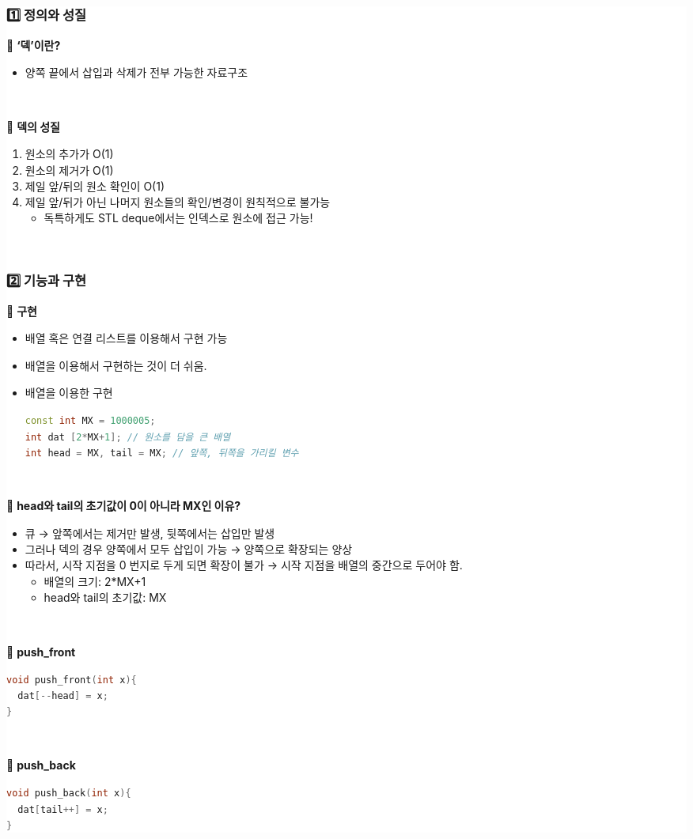 ### 1️⃣ 정의와 성질

📌 **‘덱’이란?**

- 양쪽 끝에서 삽입과 삭제가 전부 가능한 자료구조

<br>

📌 **덱의 성질**

1. 원소의 추가가 O(1)
2. 원소의 제거가 O(1)
3. 제일 앞/뒤의 원소 확인이 O(1)
4. 제일 앞/뒤가 아닌 나머지 원소들의 확인/변경이 원칙적으로 불가능
    - 독특하게도 STL deque에서는 인덱스로 원소에 접근 가능!

<br>

### 2️⃣ 기능과 구현

📌 **구현**

- 배열 혹은 연결 리스트를 이용해서 구현 가능
- 배열을 이용해서 구현하는 것이 더 쉬움.
- 배열을 이용한 구현
    
    ```cpp
    const int MX = 1000005;
    int dat [2*MX+1]; // 원소를 담을 큰 배열
    int head = MX, tail = MX; // 앞쪽, 뒤쪽을 가리킬 변수
    ```
    

<br>

📌  **head와 tail의 초기값이 0이 아니라 MX인 이유?**

- 큐 → 앞쪽에서는 제거만 발생, 뒷쪽에서는 삽입만 발생
- 그러나 덱의 경우 양쪽에서 모두 삽입이 가능 → 양쪽으로 확장되는 양상
- 따라서, 시작 지점을 0 번지로 두게 되면 확장이 불가 → 시작 지점을 배열의 중간으로 두어야 함.
    - 배열의 크기: 2*MX+1
    - head와 tail의 초기값: MX

<br>

📌 **push_front**

```cpp
void push_front(int x){
  dat[--head] = x;
}
```

<br>

📌 **push_back**

```cpp
void push_back(int x){
  dat[tail++] = x;
}
```
